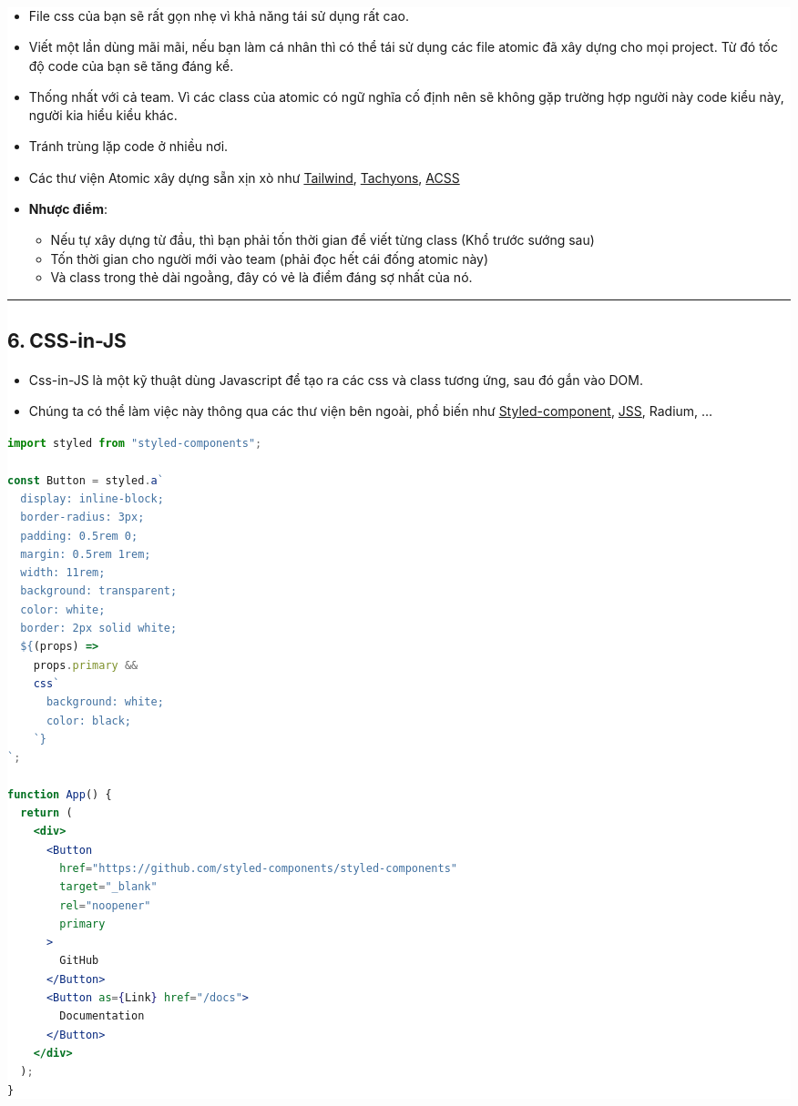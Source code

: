   - File css của bạn sẽ rất gọn nhẹ vì khả năng tái sử dụng rất cao.
  - Viết một lần dùng mãi mãi, nếu bạn làm cá nhân thì có thể tái sử dụng các file atomic đã xây dựng cho mọi project. Từ đó tốc độ code của bạn sẽ tăng đáng kể.
  - Thống nhất với cả team. Vì các class của atomic có ngữ nghĩa cố định nên sẽ không gặp trường hợp người này code kiểu này, người kia hiểu kiểu khác.
  - Tránh trùng lặp code ở nhiều nơi.
  - Các thư viện Atomic xây dựng sẵn xịn xò như [Tailwind](https://tailwindcss.com/), [Tachyons](https://tachyons.io/), [ACSS](https://acss.io/)

- **Nhược điểm**:
  - Nếu tự xây dựng từ đầu, thì bạn phải tốn thời gian để viết từng class (Khổ trước sướng sau)
  - Tốn thời gian cho người mới vào team (phải đọc hết cái đống atomic này)
  - Và class trong thẻ dài ngoằng, đây có vẻ là điểm đáng sợ nhất của nó.

---

## 6. CSS-in-JS

- Css-in-JS là một kỹ thuật dùng Javascript để tạo ra các css và class tương ứng, sau đó gắn vào DOM.

- Chúng ta có thể làm việc này thông qua các thư viện bên ngoài, phổ biến như [Styled-component](https://styled-components.com/), [JSS](https://cssinjs.org/?v=v10.9.1-alpha.2), Radium, …

```jsx
import styled from "styled-components";

const Button = styled.a`
  display: inline-block;
  border-radius: 3px;
  padding: 0.5rem 0;
  margin: 0.5rem 1rem;
  width: 11rem;
  background: transparent;
  color: white;
  border: 2px solid white;
  ${(props) =>
    props.primary &&
    css`
      background: white;
      color: black;
    `}
`;

function App() {
  return (
    <div>
      <Button
        href="https://github.com/styled-components/styled-components"
        target="_blank"
        rel="noopener"
        primary
      >
        GitHub
      </Button>
      <Button as={Link} href="/docs">
        Documentation
      </Button>
    </div>
  );
}
```
